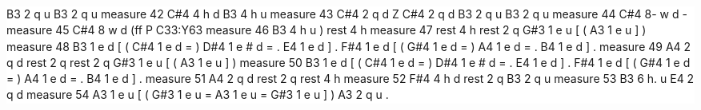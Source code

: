 B3     2        q     u
B3     2        q     u
measure 42
C#4    4        h     d
B3     4        h     u
measure 43
C#4    2        q     d         Z
C#4    2        q     d
B3     2        q     u
B3     2        q     u
measure 44
C#4    8-       w     d        -
measure 45
C#4    8        w     d        (ff
P    C33:Y63
measure 46
B3     4        h     u        )
rest   4        h
measure 47
rest   4        h
rest   2        q
G#3    1        e     u  [     (
A3     1        e     u  ]     )
measure 48
B3     1        e     d  [     (
C#4    1        e     d  =     )
D#4    1        e #   d  =      .
E4     1        e     d  ]      .
F#4    1        e     d  [     (
G#4    1        e     d  =     )
A4     1        e     d  =      .
B4     1        e     d  ]      .
measure 49
A4     2        q     d
rest   2        q
rest   2        q
G#3    1        e     u  [     (
A3     1        e     u  ]     )
measure 50
B3     1        e     d  [     (
C#4    1        e     d  =     )
D#4    1        e #   d  =      .
E4     1        e     d  ]      .
F#4    1        e     d  [     (
G#4    1        e     d  =     )
A4     1        e     d  =      .
B4     1        e     d  ]      .
measure 51
A4     2        q     d
rest   2        q
rest   4        h
measure 52
F#4    4        h     d
rest   2        q
B3     2        q     u
measure 53
B3     6        h.    u
E4     2        q     d
measure 54
A3     1        e     u  [     (
G#3    1        e     u  =
A3     1        e     u  =
G#3    1        e     u  ]     )
A3     2        q     u         .